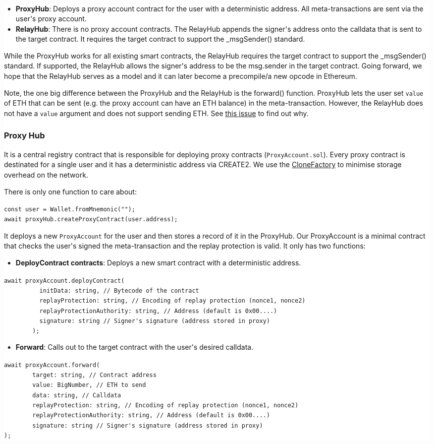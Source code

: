 - **ProxyHub**: Deploys a proxy account contract for the user with a deterministic address. All meta-transactions are sent via the user's proxy account. 
- **RelayHub**: There is no proxy account contracts. The RelayHub appends the signer's address onto the calldata that is sent to the target contract. It requires the target contract to support the \_msgSender() standard. 

While the ProxyHub works for all existing smart contracts, the RelayHub requires the target contract to support the \_msgSender() standard. If supported, the RelayHub allows the signer's address to be the msg.sender in the target contract. Going forward, we hope that the RelayHub serves as a model and it can later become a precompile/a new opcode in Ethereum. 

Note, the one big difference between the ProxyHub and the RelayHub is the forward() function. ProxyHub lets the user set ```value``` of ETH that can be sent (e.g. the proxy account can have an ETH balance) in the meta-transaction. However, the RelayHub does not have a ```value``` argument and does not support sending ETH. See [this issue](https://github.com/anydotcrypto/metatransactions/issues/9) to find out why. 

### Proxy Hub

It is a central registry contract that is responsible for deploying proxy contracts (```ProxyAccount.sol```). Every proxy contract is destinated for a single user and it has a deterministic address via CREATE2. We use the [CloneFactory](https://github.com/optionality/clone-factory/blob/master/contracts/CloneFactory.sol) to minimise storage overhead on the network.

There is only one function to care about:

```
const user = Wallet.fromMnemonic("");
await proxyHub.createProxyContract(user.address); 
```

It deploys a new ```ProxyAccount``` for the user and then stores a record of it in the ProxyHub. Our ProxyAccount is a minimal contract that checks the user's signed the meta-transaction and the replay protection is valid. It only has two functions: 

- **DeployContract contracts**: Deploys a new smart contract with a deterministic address. 

```
await proxyAccount.deployContract(
          initData: string, // Bytecode of the contract
          replayProtection: string, // Encoding of replay protection (nonce1, nonce2)
          replayProtectionAuthority: string, // Address (default is 0x00....)
          signature: string // Signer's signature (address stored in proxy)
        );

```

- **Forward**: Calls out to the target contract with the user's desired calldata.  

```
await proxyAccount.forward(
        target: string, // Contract address
        value: BigNumber, // ETH to send
        data: string, // Calldata
        replayProtection: string, // Encoding of replay protection (nonce1, nonce2)
        replayProtectionAuthority: string, // Address (default is 0x00....)
        signature: string // Signer's signature (address stored in proxy)
);
```
